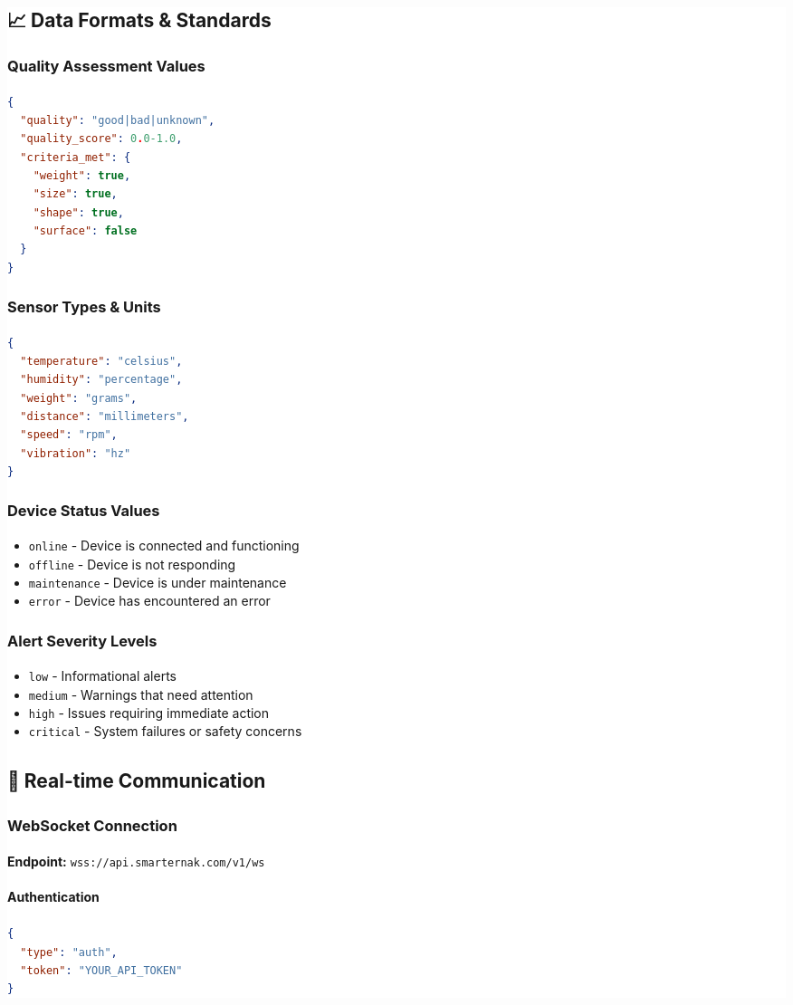 ## 📈 Data Formats & Standards

### Quality Assessment Values
```json
{
  "quality": "good|bad|unknown",
  "quality_score": 0.0-1.0,
  "criteria_met": {
    "weight": true,
    "size": true,
    "shape": true,
    "surface": false
  }
}
```

### Sensor Types & Units
```json
{
  "temperature": "celsius",
  "humidity": "percentage", 
  "weight": "grams",
  "distance": "millimeters",
  "speed": "rpm",
  "vibration": "hz"
}
```

### Device Status Values
- `online` - Device is connected and functioning
- `offline` - Device is not responding
- `maintenance` - Device is under maintenance
- `error` - Device has encountered an error

### Alert Severity Levels
- `low` - Informational alerts
- `medium` - Warnings that need attention
- `high` - Issues requiring immediate action
- `critical` - System failures or safety concerns

## 🔄 Real-time Communication

### WebSocket Connection
**Endpoint:** `wss://api.smarternak.com/v1/ws`

#### Authentication
```json
{
  "type": "auth",
  "token": "YOUR_API_TOKEN"
}
```
